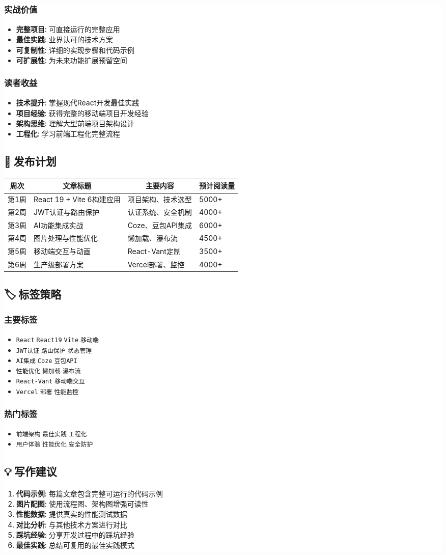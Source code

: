 ### 实战价值
- **完整项目**: 可直接运行的完整应用
- **最佳实践**: 业界认可的技术方案
- **可复制性**: 详细的实现步骤和代码示例
- **可扩展性**: 为未来功能扩展预留空间

### 读者收益
- **技术提升**: 掌握现代React开发最佳实践
- **项目经验**: 获得完整的移动端项目开发经验
- **架构思维**: 理解大型前端项目架构设计
- **工程化**: 学习前端工程化完整流程

## 📅 发布计划

| 周次 | 文章标题 | 主要内容 | 预计阅读量 |
|------|----------|----------|------------|
| 第1周 | React 19 + Vite 6构建应用 | 项目架构、技术选型 | 5000+ |
| 第2周 | JWT认证与路由保护 | 认证系统、安全机制 | 4000+ |
| 第3周 | AI功能集成实战 | Coze、豆包API集成 | 6000+ |
| 第4周 | 图片处理与性能优化 | 懒加载、瀑布流 | 4500+ |
| 第5周 | 移动端交互与动画 | React-Vant定制 | 3500+ |
| 第6周 | 生产级部署方案 | Vercel部署、监控 | 4000+ |

## 🏷️ 标签策略

### 主要标签
- `React` `React19` `Vite` `移动端`
- `JWT认证` `路由保护` `状态管理`
- `AI集成` `Coze` `豆包API`
- `性能优化` `懒加载` `瀑布流`
- `React-Vant` `移动端交互`
- `Vercel` `部署` `性能监控`

### 热门标签
- `前端架构` `最佳实践` `工程化`
- `用户体验` `性能优化` `安全防护`

## 💡 写作建议

1. **代码示例**: 每篇文章包含完整可运行的代码示例
2. **图片配图**: 使用流程图、架构图增强可读性  
3. **性能数据**: 提供真实的性能测试数据
4. **对比分析**: 与其他技术方案进行对比
5. **踩坑经验**: 分享开发过程中的踩坑经验
6. **最佳实践**: 总结可复用的最佳实践模式
